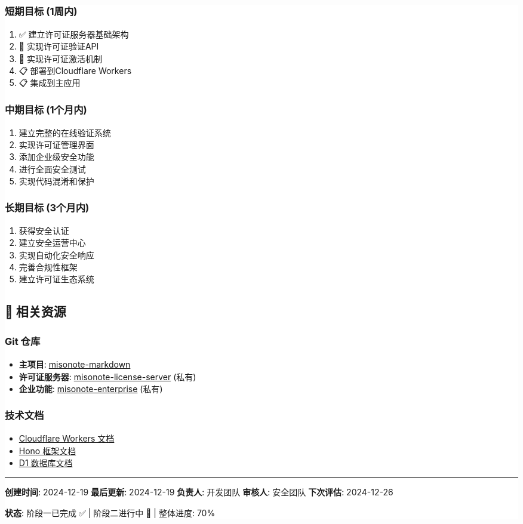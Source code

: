 ### 短期目标 (1周内)
1. ✅ 建立许可证服务器基础架构
2. 🔄 实现许可证验证API
3. 🔄 实现许可证激活机制
4. 📋 部署到Cloudflare Workers
5. 📋 集成到主应用

### 中期目标 (1个月内)
1. 建立完整的在线验证系统
2. 实现许可证管理界面
3. 添加企业级安全功能
4. 进行全面安全测试
5. 实现代码混淆和保护

### 长期目标 (3个月内)
1. 获得安全认证
2. 建立安全运营中心
3. 实现自动化安全响应
4. 完善合规性框架
5. 建立许可证生态系统

## 🔗 相关资源

### Git 仓库
- **主项目**: [misonote-markdown](https://github.com/leeguooooo/misonote-markdown)
- **许可证服务器**: [misonote-license-server](https://github.com/leeguooooo/misonote-license-server) (私有)
- **企业功能**: [misonote-enterprise](https://github.com/leeguooooo/misonote-enterprise) (私有)

### 技术文档
- [Cloudflare Workers 文档](https://developers.cloudflare.com/workers/)
- [Hono 框架文档](https://hono.dev/)
- [D1 数据库文档](https://developers.cloudflare.com/d1/)

---

**创建时间**: 2024-12-19
**最后更新**: 2024-12-19
**负责人**: 开发团队
**审核人**: 安全团队
**下次评估**: 2024-12-26

**状态**: 阶段一已完成 ✅ | 阶段二进行中 🔄 | 整体进度: 70%